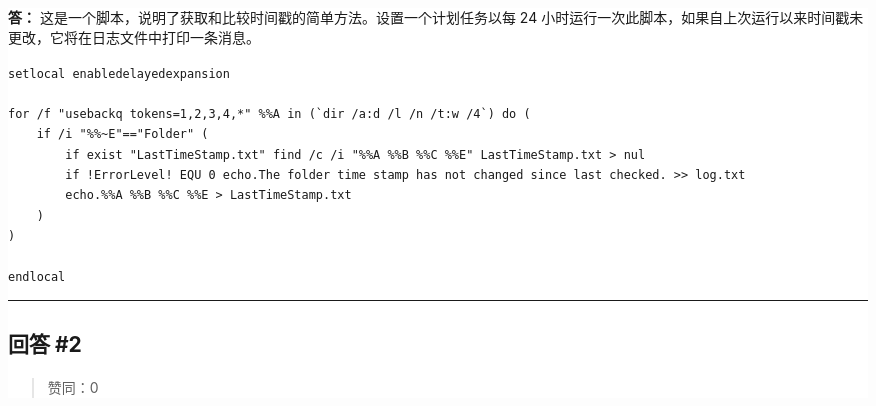 **答：** 这是一个脚本，说明了获取和比较时间戳的简单方法。设置一个计划任务以每 24 小时运行一次此脚本，如果自上次运行以来时间戳未更改，它将在日志文件中打印一条消息。

```
setlocal enabledelayedexpansion

for /f "usebackq tokens=1,2,3,4,*" %%A in (`dir /a:d /l /n /t:w /4`) do (
    if /i "%%~E"=="Folder" (
        if exist "LastTimeStamp.txt" find /c /i "%%A %%B %%C %%E" LastTimeStamp.txt > nul
        if !ErrorLevel! EQU 0 echo.The folder time stamp has not changed since last checked. >> log.txt
        echo.%%A %%B %%C %%E > LastTimeStamp.txt
    )
)

endlocal 
```

* * *

## 回答 #2

> 赞同：0
> 
